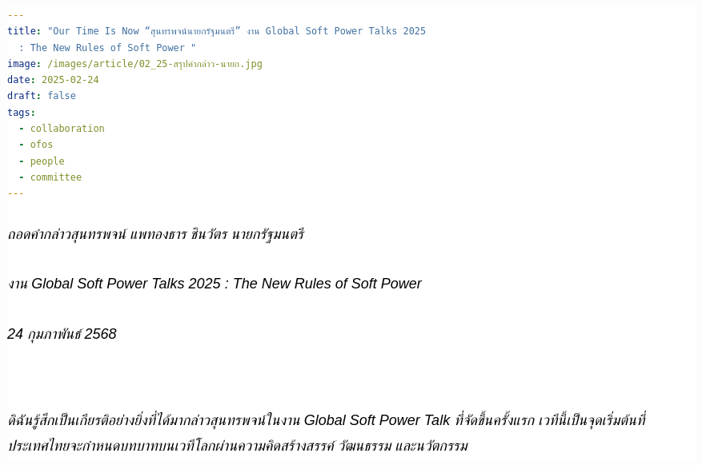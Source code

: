 ```yaml
---
title: "Our Time Is Now “สุนทรพจน์นายกรัฐมนตรี” งาน Global Soft Power Talks 2025
  : The New Rules of Soft Power "
image: /images/article/02_25-สรุปคำกล่าว-นายก.jpg
date: 2025-02-24
draft: false
tags:
  - collaboration
  - ofos
  - people
  - committee
---
```

<style>
    body {
        color: black;
    }

    h3 {
        color: #ca2031;
        font-family: "IBM Plex Sans Thai", sans-serif;
        font-weight: bold;
        font-size: 26px;
        line-height: 1.8;
    }

    h4 {
        color: black;
        font-family: "IBM Plex Sans Thai", sans-serif;
        font-weight: bold;
        font-size: 20px;
        line-height: 1.8;
    }

h5 {
        color: black;
        font-family: "sarabun", sans-serif;
        font-weight: lighter;
        font-size: 18px;
        line-height: 1.8;
    }
</style>

##### ถอดคำกล่าวสุนทรพจน์ แพทองธาร ชินวัตร นายกรัฐมนตรี

##### งาน Global Soft Power Talks 2025 : The New Rules of Soft Power

##### 24 กุมภาพันธ์ 2568

<p><br></p>

##### ดิฉันรู้สึกเป็นเกียรติอย่างยิ่งที่ได้มากล่าวสุนทรพจน์ในงาน Global Soft Power Talk ที่จัดขึ้นครั้งแรก เวทีนี้เป็นจุดเริ่มต้นที่ประเทศไทยจะกำหนดบทบาทบนเวทีโลกผ่านความคิดสร้างสรรค์ วัฒนธรรม และนวัตกรรม 
